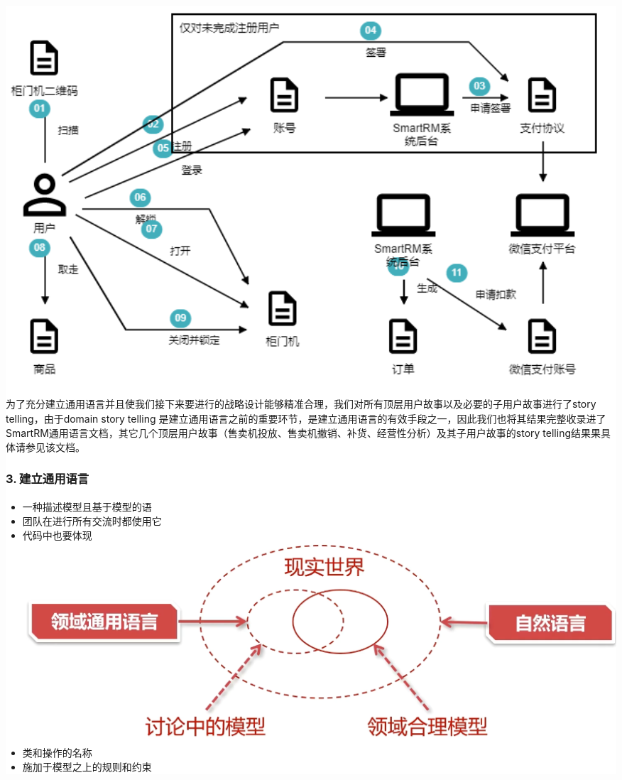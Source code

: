 ![](../../../assets/img/2022-07-24/fast_12-00-20.png)

为了充分建立通用语言并且使我们接下来要进行的战略设计能够精准合理，我们对所有顶层用户故事以及必要的子用户故事进行了story telling，由于domain story telling 是建立通用语言之前的重要环节，是建立通用语言的有效手段之一，因此我们也将其结果完整收录进了SmartRM通用语言文档，其它几个顶层用户故事（售卖机投放、售卖机撤销、补货、经营性分析）及其子用户故事的story telling结果果具体请参见该文档。

### 3. 建立通用语言

* 一种描述模型且基于模型的语
* 团队在进行所有交流时都使用它
* 代码中也要体现![](../../../assets/img/2022-07-24/fast_15-43-48.png)
* 类和操作的名称
* 施加于模型之上的规则和约束
